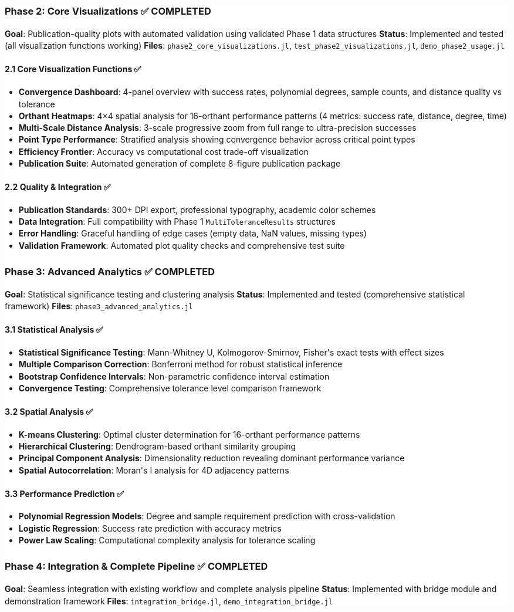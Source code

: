 ### Phase 2: Core Visualizations ✅ COMPLETED
**Goal**: Publication-quality plots with automated validation using validated Phase 1 data structures
**Status**: Implemented and tested (all visualization functions working)
**Files**: `phase2_core_visualizations.jl`, `test_phase2_visualizations.jl`, `demo_phase2_usage.jl`

#### 2.1 Core Visualization Functions ✅
- **Convergence Dashboard**: 4-panel overview with success rates, polynomial degrees, sample counts, and distance quality vs tolerance
- **Orthant Heatmaps**: 4×4 spatial analysis for 16-orthant performance patterns (4 metrics: success rate, distance, degree, time)
- **Multi-Scale Distance Analysis**: 3-scale progressive zoom from full range to ultra-precision successes
- **Point Type Performance**: Stratified analysis showing convergence behavior across critical point types
- **Efficiency Frontier**: Accuracy vs computational cost trade-off visualization
- **Publication Suite**: Automated generation of complete 8-figure publication package

#### 2.2 Quality & Integration ✅  
- **Publication Standards**: 300+ DPI export, professional typography, academic color schemes
- **Data Integration**: Full compatibility with Phase 1 `MultiToleranceResults` structures
- **Error Handling**: Graceful handling of edge cases (empty data, NaN values, missing types)
- **Validation Framework**: Automated plot quality checks and comprehensive test suite

### Phase 3: Advanced Analytics ✅ COMPLETED
**Goal**: Statistical significance testing and clustering analysis
**Status**: Implemented and tested (comprehensive statistical framework)
**Files**: `phase3_advanced_analytics.jl`

#### 3.1 Statistical Analysis ✅
- **Statistical Significance Testing**: Mann-Whitney U, Kolmogorov-Smirnov, Fisher's exact tests with effect sizes
- **Multiple Comparison Correction**: Bonferroni method for robust statistical inference
- **Bootstrap Confidence Intervals**: Non-parametric confidence interval estimation
- **Convergence Testing**: Comprehensive tolerance level comparison framework

#### 3.2 Spatial Analysis ✅
- **K-means Clustering**: Optimal cluster determination for 16-orthant performance patterns
- **Hierarchical Clustering**: Dendrogram-based orthant similarity grouping
- **Principal Component Analysis**: Dimensionality reduction revealing dominant performance variance
- **Spatial Autocorrelation**: Moran's I analysis for 4D adjacency patterns

#### 3.3 Performance Prediction ✅
- **Polynomial Regression Models**: Degree and sample requirement prediction with cross-validation
- **Logistic Regression**: Success rate prediction with accuracy metrics
- **Power Law Scaling**: Computational complexity analysis for tolerance scaling

### Phase 4: Integration & Complete Pipeline ✅ COMPLETED
**Goal**: Seamless integration with existing workflow and complete analysis pipeline
**Status**: Implemented with bridge module and demonstration framework
**Files**: `integration_bridge.jl`, `demo_integration_bridge.jl`
